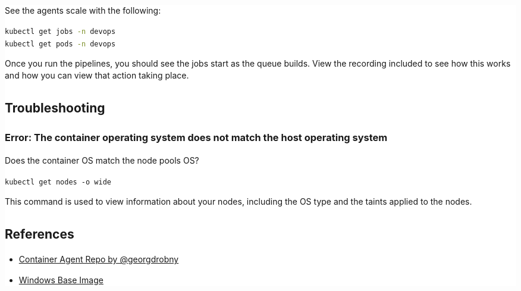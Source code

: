 See the agents scale with the following:

```bash
kubectl get jobs -n devops
kubectl get pods -n devops
```

Once you run the pipelines, you should see the jobs start as the queue builds. View the recording included to see how this works and how you can view that action taking place.

## Troubleshooting

### **Error**: The container operating system does not match the host operating system

Does the container OS match the node pools OS?

```dotnetcli
kubectl get nodes -o wide
```

This command is used to view information about your nodes, including the OS type and the taints applied to the nodes.


## References

- [Container Agent Repo by @georgdrobny](https://github.com/georgdrobny/ContainerAgent)

- [Windows Base Image](https://github.com/microsoft/dotnet-framework-docker/blob/a853e05e409b3009b059fa3945837765c9bc43b8/src/sdk/4.8/windowsservercore-ltsc2022/Dockerfile)